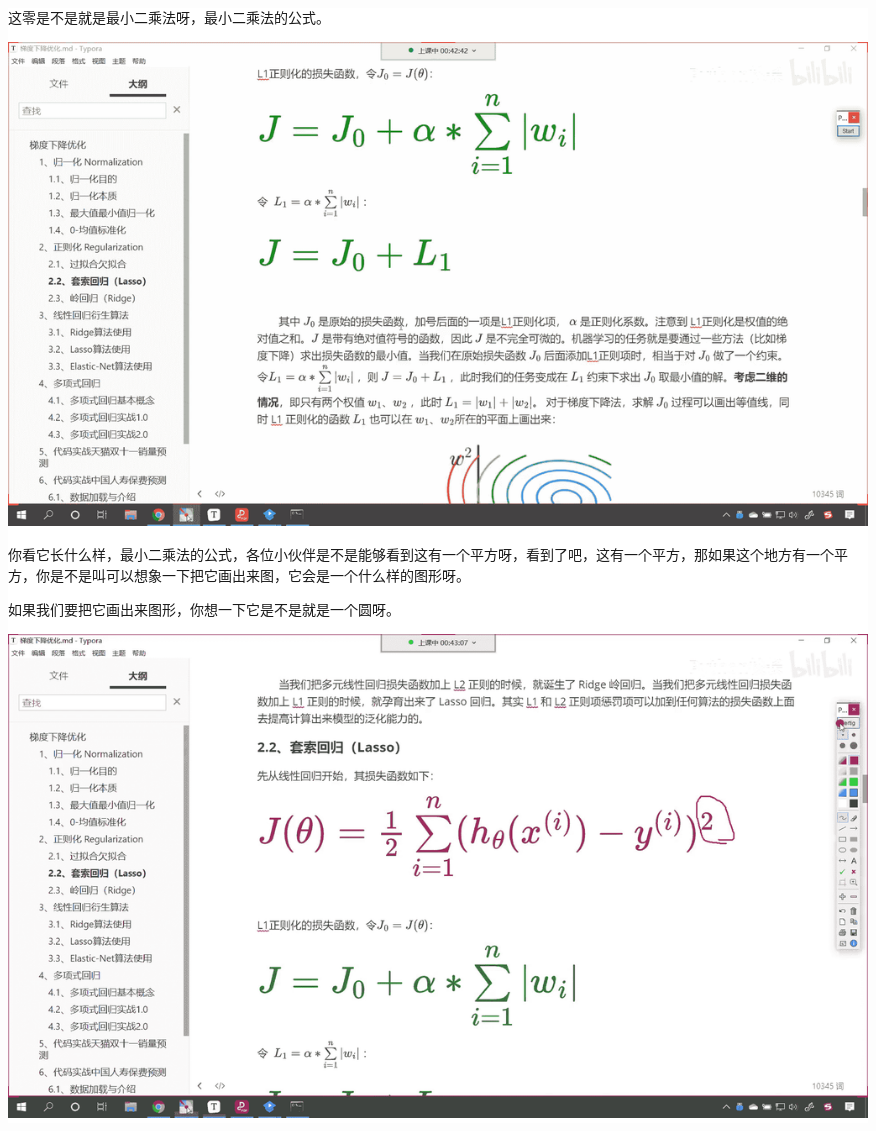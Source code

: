 这零是不是就是最小二乘法呀，最小二乘法的公式。

![](img/3e13f9ead1251c970b9bef1a0bbe393a_9.png)

你看它长什么样，最小二乘法的公式，各位小伙伴是不是能够看到这有一个平方呀，看到了吧，这有一个平方，那如果这个地方有一个平方，你是不是叫可以想象一下把它画出来图，它会是一个什么样的图形呀。

如果我们要把它画出来图形，你想一下它是不是就是一个圆呀。

![](img/3e13f9ead1251c970b9bef1a0bbe393a_11.png)

